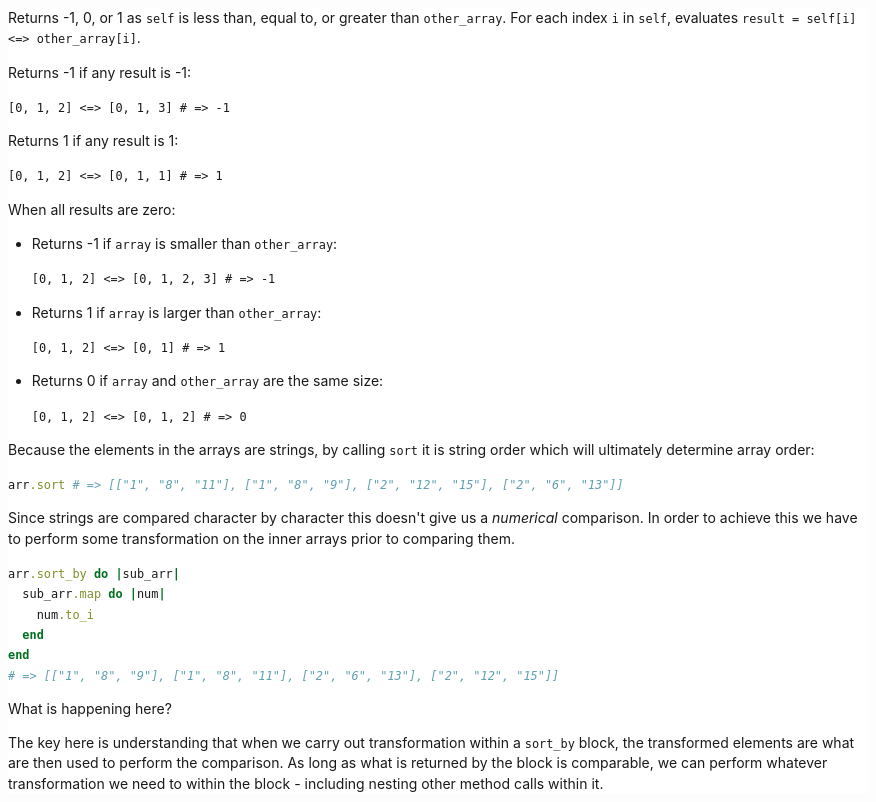 Returns -1, 0, or 1 as `self` is less than, equal to, or greater than `other_array`. For each index `i` in `self`, evaluates `result = self[i] <=> other_array[i]`.

Returns -1 if any result is -1:

```
[0, 1, 2] <=> [0, 1, 3] # => -1
```

Returns 1 if any result is 1:

```
[0, 1, 2] <=> [0, 1, 1] # => 1
```

When all results are zero:

- Returns -1 if `array` is smaller than `other_array`:

  ```
  [0, 1, 2] <=> [0, 1, 2, 3] # => -1
  ```

- Returns 1 if `array` is larger than `other_array`:

  ```
  [0, 1, 2] <=> [0, 1] # => 1
  ```

- Returns 0 if `array` and `other_array` are the same size:

  ```
  [0, 1, 2] <=> [0, 1, 2] # => 0
  ```

Because the elements in the arrays are strings, by calling `sort` it is string order which will ultimately determine array order:

```ruby
arr.sort # => [["1", "8", "11"], ["1", "8", "9"], ["2", "12", "15"], ["2", "6", "13"]]
```

Since strings are compared character by character this doesn't give us a *numerical* comparison. In order to achieve this we have to perform some transformation on the inner arrays prior to comparing them.

```ruby
arr.sort_by do |sub_arr|
  sub_arr.map do |num|
    num.to_i
  end
end
# => [["1", "8", "9"], ["1", "8", "11"], ["2", "6", "13"], ["2", "12", "15"]]
```

What is happening here?

The key here is understanding that when we carry out transformation within a `sort_by` block, the transformed elements are what are then used to perform the comparison. As long as what is returned by the block is comparable, we can perform whatever transformation we need to within the block - including nesting other method calls within it.
